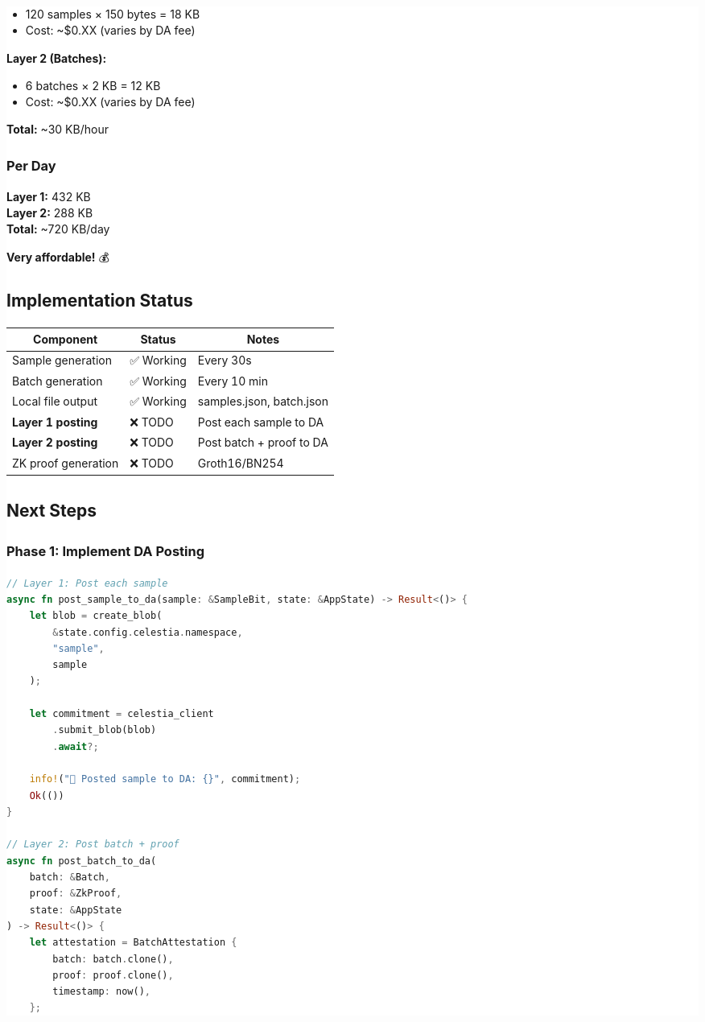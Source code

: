 - 120 samples × 150 bytes = 18 KB
- Cost: ~$0.XX (varies by DA fee)

**Layer 2 (Batches):**

- 6 batches × 2 KB = 12 KB
- Cost: ~$0.XX (varies by DA fee)

**Total:** ~30 KB/hour

### Per Day

**Layer 1:** 432 KB  
**Layer 2:** 288 KB  
**Total:** ~720 KB/day

**Very affordable!** 💰

## Implementation Status

| Component           | Status     | Notes                    |
| ------------------- | ---------- | ------------------------ |
| Sample generation   | ✅ Working | Every 30s                |
| Batch generation    | ✅ Working | Every 10 min             |
| Local file output   | ✅ Working | samples.json, batch.json |
| **Layer 1 posting** | ❌ TODO    | Post each sample to DA   |
| **Layer 2 posting** | ❌ TODO    | Post batch + proof to DA |
| ZK proof generation | ❌ TODO    | Groth16/BN254            |

## Next Steps

### Phase 1: Implement DA Posting

```rust
// Layer 1: Post each sample
async fn post_sample_to_da(sample: &SampleBit, state: &AppState) -> Result<()> {
    let blob = create_blob(
        &state.config.celestia.namespace,
        "sample",
        sample
    );

    let commitment = celestia_client
        .submit_blob(blob)
        .await?;

    info!("📡 Posted sample to DA: {}", commitment);
    Ok(())
}

// Layer 2: Post batch + proof
async fn post_batch_to_da(
    batch: &Batch,
    proof: &ZkProof,
    state: &AppState
) -> Result<()> {
    let attestation = BatchAttestation {
        batch: batch.clone(),
        proof: proof.clone(),
        timestamp: now(),
    };
```